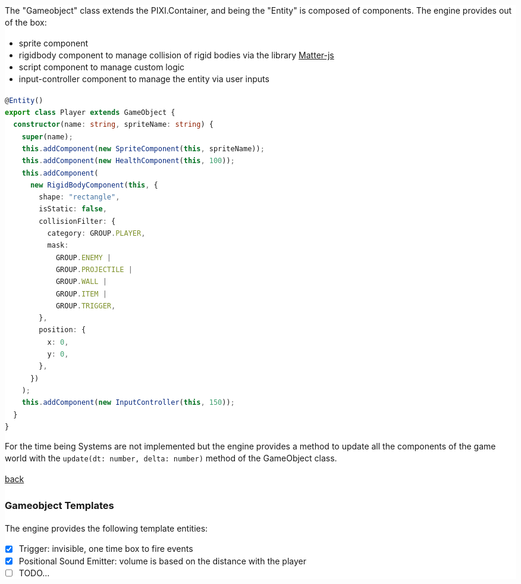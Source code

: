 The "Gameobject" class extends the PIXI.Container, and being the "Entity" is composed of components. The engine provides out of the box:

- sprite component
- rigidbody component to manage collision of rigid bodies via the library [Matter-js](https://github.com/liabru/matter-js/tree/master)
- script component to manage custom logic
- input-controller component to manage the entity via user inputs

```typescript
@Entity()
export class Player extends GameObject {
  constructor(name: string, spriteName: string) {
    super(name);
    this.addComponent(new SpriteComponent(this, spriteName));
    this.addComponent(new HealthComponent(this, 100));
    this.addComponent(
      new RigidBodyComponent(this, {
        shape: "rectangle",
        isStatic: false,
        collisionFilter: {
          category: GROUP.PLAYER,
          mask:
            GROUP.ENEMY |
            GROUP.PROJECTILE |
            GROUP.WALL |
            GROUP.ITEM |
            GROUP.TRIGGER,
        },
        position: {
          x: 0,
          y: 0,
        },
      })
    );
    this.addComponent(new InputController(this, 150));
  }
}
```

For the time being Systems are not implemented but the engine provides a method to update all the components of the game world with the `update(dt: number, delta: number)` method of the GameObject class.

[back](./README.md#Features)

### Gameobject Templates

The engine provides the following template entities:

- [x] Trigger: invisible, one time box to fire events
- [x] Positional Sound Emitter: volume is based on the distance with the player
- [ ] TODO...
